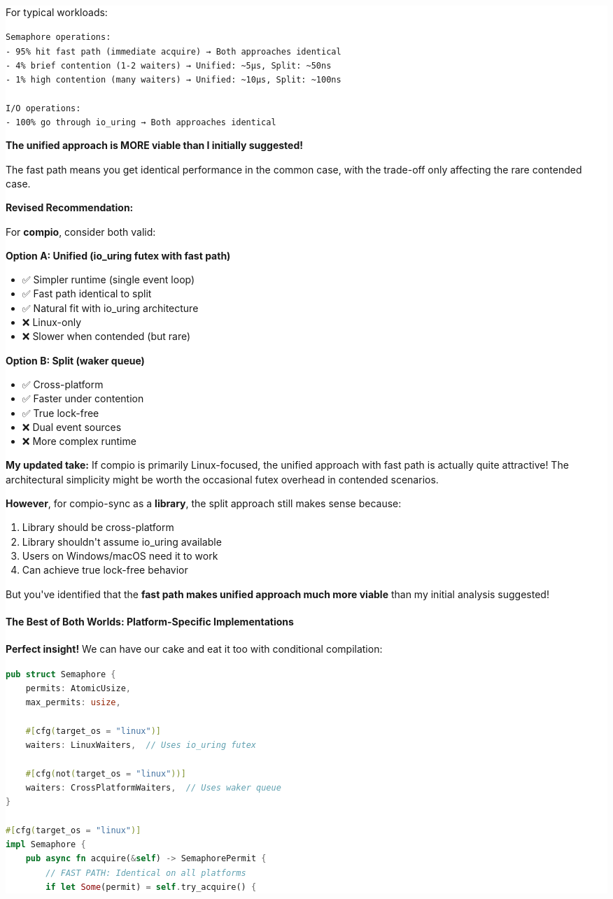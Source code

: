 For typical workloads:
```
Semaphore operations:
- 95% hit fast path (immediate acquire) → Both approaches identical
- 4% brief contention (1-2 waiters) → Unified: ~5μs, Split: ~50ns
- 1% high contention (many waiters) → Unified: ~10μs, Split: ~100ns

I/O operations:
- 100% go through io_uring → Both approaches identical
```

**The unified approach is MORE viable than I initially suggested!** 

The fast path means you get identical performance in the common case, with the trade-off only affecting the rare contended case.

**Revised Recommendation:**

For **compio**, consider both valid:

**Option A: Unified (io_uring futex with fast path)**
- ✅ Simpler runtime (single event loop)
- ✅ Fast path identical to split
- ✅ Natural fit with io_uring architecture
- ❌ Linux-only
- ❌ Slower when contended (but rare)

**Option B: Split (waker queue)**
- ✅ Cross-platform
- ✅ Faster under contention
- ✅ True lock-free
- ❌ Dual event sources
- ❌ More complex runtime

**My updated take:** If compio is primarily Linux-focused, the unified approach with fast path is actually quite attractive! The architectural simplicity might be worth the occasional futex overhead in contended scenarios.

**However**, for compio-sync as a **library**, the split approach still makes sense because:
1. Library should be cross-platform
2. Library shouldn't assume io_uring available
3. Users on Windows/macOS need it to work
4. Can achieve true lock-free behavior

But you've identified that the **fast path makes unified approach much more viable** than my initial analysis suggested!

#### The Best of Both Worlds: Platform-Specific Implementations

**Perfect insight!** We can have our cake and eat it too with conditional compilation:

```rust
pub struct Semaphore {
    permits: AtomicUsize,
    max_permits: usize,
    
    #[cfg(target_os = "linux")]
    waiters: LinuxWaiters,  // Uses io_uring futex
    
    #[cfg(not(target_os = "linux"))]
    waiters: CrossPlatformWaiters,  // Uses waker queue
}

#[cfg(target_os = "linux")]
impl Semaphore {
    pub async fn acquire(&self) -> SemaphorePermit {
        // FAST PATH: Identical on all platforms
        if let Some(permit) = self.try_acquire() {
```